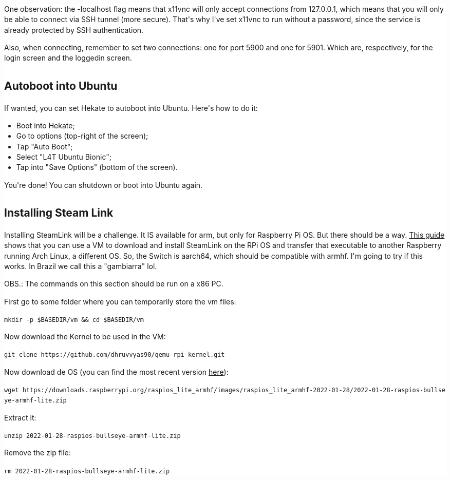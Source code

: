 One observation: the -localhost flag means that x11vnc will only accept connections from 127.0.0.1, which means that you will only be able to connect via SSH tunnel (more secure). That's why I've set x11vnc to run without a password, since the service is already protected by SSH authentication.

Also, when connecting, remember to set two connections: one for port 5900 and one for 5901. Which are, respectively, for the login screen and the loggedin screen.

## Autoboot into Ubuntu

If wanted, you can set Hekate to autoboot into Ubuntu. Here's how to do it:

- Boot into Hekate;
- Go to options (top-right of the screen);
- Tap "Auto Boot";
- Select "L4T Ubuntu Bionic";
- Tap into "Save Options" (bottom of the screen).

You're done! You can shutdown or boot into Ubuntu again.

## Installing Steam Link

Installing SteamLink will be a challenge. It IS available for arm, but only for Raspberry Pi OS. But there should be a way. [This guide](https://zignar.net/2019/11/10/steamlink-on-archlinuxarm/) shows that you can use a VM to download and install SteamLink on the RPi OS and transfer that executable to another Raspberry running Arch Linux, a different OS. So, the Switch is aarch64, which should be compatible with armhf. I'm going to try if this works. In Brazil we call this a "gambiarra" lol. 

OBS.: The commands on this section should be run on a x86 PC.

First go to some folder where you can temporarily store the vm files:

```
mkdir -p $BASEDIR/vm && cd $BASEDIR/vm
```

Now download the Kernel to be used in the VM:

```
git clone https://github.com/dhruvvyas90/qemu-rpi-kernel.git
```

Now download de OS (you can find the most recent version [here](https://www.raspberrypi.com/software/operating-systems/)):

```
wget https://downloads.raspberrypi.org/raspios_lite_armhf/images/raspios_lite_armhf-2022-01-28/2022-01-28-raspios-bullseye-armhf-lite.zip
```

Extract it:

```
unzip 2022-01-28-raspios-bullseye-armhf-lite.zip
```

Remove the zip file:

```
rm 2022-01-28-raspios-bullseye-armhf-lite.zip
```
